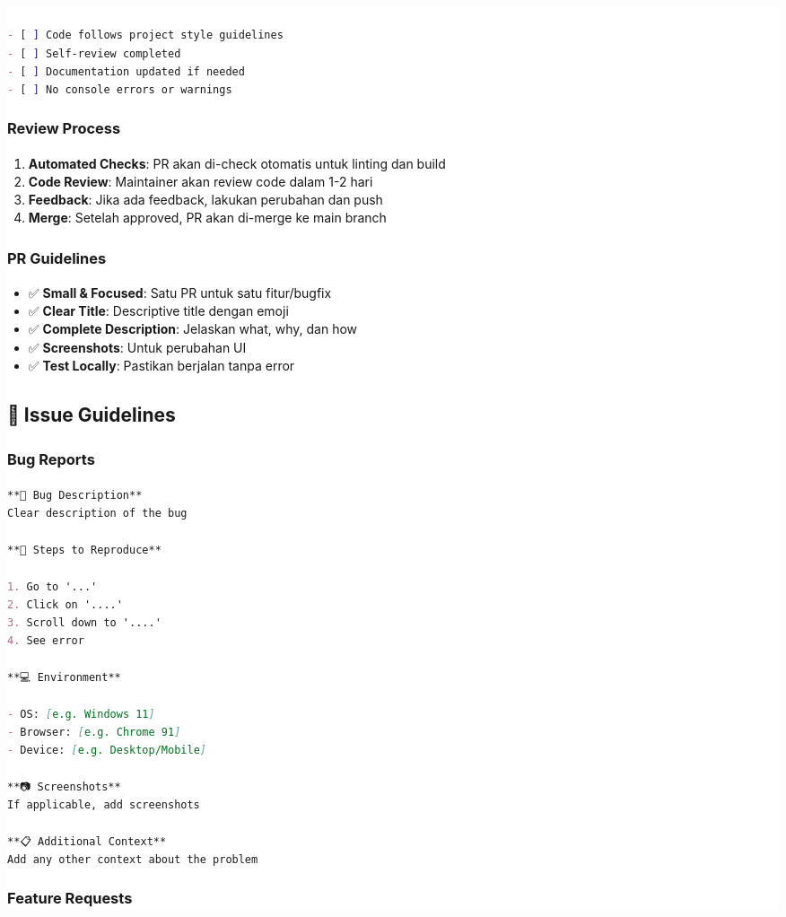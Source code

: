 ```markdown

- [ ] Code follows project style guidelines
- [ ] Self-review completed
- [ ] Documentation updated if needed
- [ ] No console errors or warnings
```

### Review Process

1. **Automated Checks**: PR akan di-check otomatis untuk linting dan build
2. **Code Review**: Maintainer akan review code dalam 1-2 hari
3. **Feedback**: Jika ada feedback, lakukan perubahan dan push
4. **Merge**: Setelah approved, PR akan di-merge ke main branch

### PR Guidelines

- ✅ **Small & Focused**: Satu PR untuk satu fitur/bugfix
- ✅ **Clear Title**: Descriptive title dengan emoji
- ✅ **Complete Description**: Jelaskan what, why, dan how
- ✅ **Screenshots**: Untuk perubahan UI
- ✅ **Test Locally**: Pastikan berjalan tanpa error

## 🐛 Issue Guidelines

### Bug Reports

```markdown
**🐛 Bug Description**
Clear description of the bug

**🔄 Steps to Reproduce**

1. Go to '...'
2. Click on '....'
3. Scroll down to '....'
4. See error

**💻 Environment**

- OS: [e.g. Windows 11]
- Browser: [e.g. Chrome 91]
- Device: [e.g. Desktop/Mobile]

**📷 Screenshots**
If applicable, add screenshots

**📋 Additional Context**
Add any other context about the problem
```

### Feature Requests
